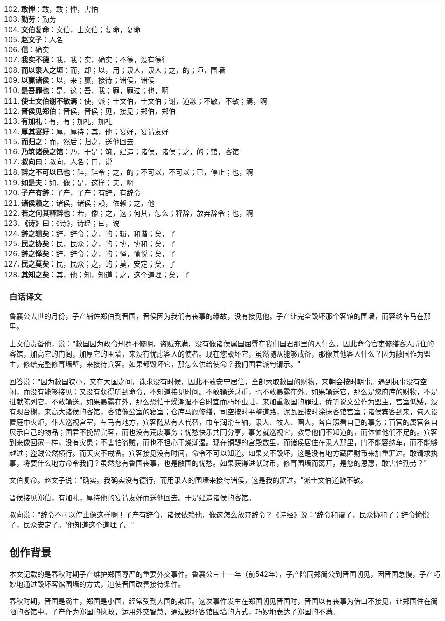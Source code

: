 102. **敢惮**：敢，敢；惮，害怕
103. **勤劳**：勤劳
104. **文伯复命**：文伯，士文伯；复命，复命
105. **赵文子**：人名
106. **信**：确实
107. **我实不德**：我，我；实，确实；不德，没有德行
108. **而以隶人之垣**：而，却；以，用；隶人，隶人；之，的；垣，围墙
109. **以赢诸侯**：以，来；赢，接待；诸侯，诸侯
110. **是吾罪也**：是，这；吾，我；罪，罪过；也，啊
111. **使士文伯谢不敏焉**：使，派；士文伯，士文伯；谢，道歉；不敏，不敏；焉，啊
112. **晋侯见郑伯**：晋侯，晋侯；见，接见；郑伯，郑伯
113. **有加礼**：有，有；加礼，加礼
114. **厚其宴好**：厚，厚待；其，他；宴好，宴请友好
115. **而归之**：而，然后；归之，送他回去
116. **乃筑诸侯之馆**：乃，于是；筑，建造；诸侯，诸侯；之，的；馆，客馆
117. **叔向曰**：叔向，人名；曰，说
118. **辞之不可以已也**：辞，辞令；之，的；不可以，不可以；已，停止；也，啊
119. **如是夫**：如，像；是，这样；夫，啊
120. **子产有辞**：子产，子产；有辞，有辞令
121. **诸侯赖之**：诸侯，诸侯；赖，依赖；之，他
122. **若之何其释辞也**：若，像；之，这；何其，怎么；释辞，放弃辞令；也，啊
123. **《诗》曰**：《诗》，诗经；曰，说
124. **辞之辑矣**：辞，辞令；之，的；辑，和谐；矣，了
125. **民之协矣**：民，民众；之，的；协，协和；矣，了
126. **辞之怿矣**：辞，辞令；之，的；怿，愉悦；矣，了
127. **民之莫矣**：民，民众；之，的；莫，安定；矣，了
128. **其知之矣**：其，他；知，知道；之，这个道理；矣，了

### 白话译文

鲁襄公去世的月份，子产辅佐郑伯到晋国，晋侯因为我们有丧事的缘故，没有接见他。子产让完全毁坏那个客馆的围墙，而容纳车马在那里。

士文伯责备他，说："敝国因为政令刑罚不修明，盗贼充满，没有像诸侯属国屈辱在我们国君那里的人什么，因此命令官吏修缮客人所住的客馆，加高它的门闾，加厚它的围墙，来没有忧虑客人的使者。现在您毁坏它，虽然随从能够戒备，那像其他客人什么？因为敝国作为盟主，修缮完整修葺墙壁，来接待宾客。如果都毁坏它，那怎么供给使命？我们国君派匄请示。"

回答说："因为敝国狭小，夹在大国之间，诛求没有时候，因此不敢安宁居住，全部索取敝国的财物，来朝会按时朝事。遇到执事没有空闲，而没有能够接见；又没有获得听到命令，不知道接见时间。不敢输送财币，也不敢暴露在外。如果输送它，那么是您府库的财物，不是进献陈列它，不敢输送。如果暴露在外，那么恐怕干燥潮湿不合时宜而朽坏虫蛀，来加重敝国的罪过。侨听说文公作为盟主，宫室低矮，没有观台榭，来高大诸侯的客馆，客馆像公室的寝室；仓库马厩修缮，司空按时平整道路，泥瓦匠按时涂抹客馆宫室；诸侯宾客到来，甸人设置庭中火炬，仆人巡视宫室，车马有地方，宾客随从有人代替，巾车润滑车轴，隶人、牧人、圉人，各自照看自己的事务；百官的属官各自展示自己的物品；国君不挽留宾客，而也没有荒废事务；忧愁快乐共同分享，事务就巡视它，教导他们不知道的，而体恤他们不足的。宾客到来像回家一样，没有灾患；不害怕盗贼，而也不担心干燥潮湿。现在铜鞮的宫殿数里，而诸侯居住在隶人那里，门不能容纳车，而不能够越过；盗贼公然横行。而天灾不戒备。宾客接见没有时间，命令不可以知道。如果又不毁坏，这是没有地方藏匿财币来加重罪过。敢请求执事，将要什么地方命令我们？虽然您有鲁国丧事，也是敝国的忧愁。如果获得进献财币，修葺围墙而离开，是您的恩惠，敢害怕勤劳？"

文伯复命。赵文子说："确实。我确实没有德行，而用隶人的围墙来接待诸侯，这是我的罪过。"派士文伯道歉不敏。

晋侯接见郑伯，有加礼，厚待他的宴请友好而送他回去。于是建造诸侯的客馆。

叔向说："辞令不可以停止像这样啊！子产有辞令，诸侯依赖他，像这怎么放弃辞令？《诗经》说：'辞令和谐了，民众协和了；辞令愉悦了，民众安定了。'他知道这个道理了。"

## 创作背景

本文记载的是春秋时期子产维护郑国尊严的重要外交事件。鲁襄公三十一年（前542年），子产陪同郑简公到晋国朝见，因晋国怠慢，子产巧妙地通过毁坏客馆围墙的方式，迫使晋国改善接待条件。

春秋时期，晋国是霸主，郑国是小国，经常受到大国的欺压。这次事件发生在郑国朝见晋国时，晋国以有丧事为借口不接见，让郑国住在简陋的客馆中。子产作为郑国的执政，运用外交智慧，通过毁坏客馆围墙的方式，巧妙地表达了郑国的不满。
